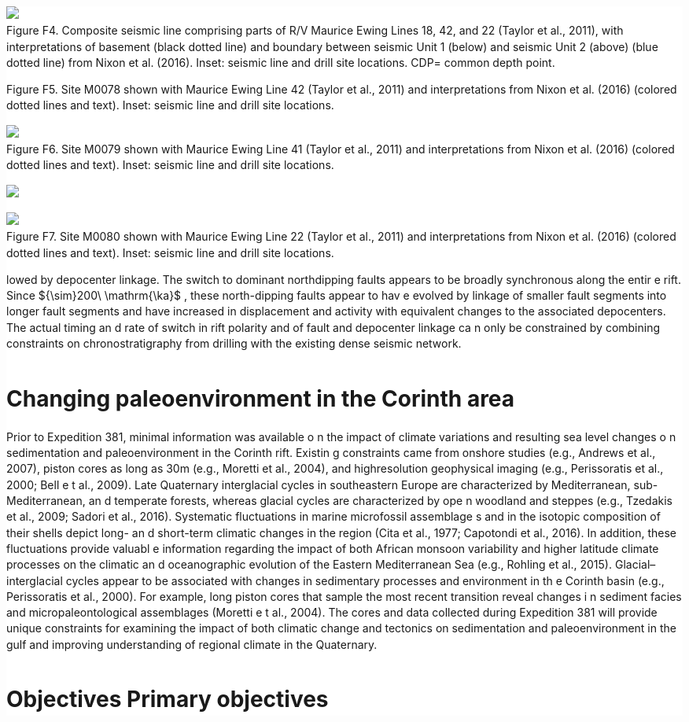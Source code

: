 ![](images/7a8a9f74aeab41b70aa6f2a4f9e1663a8fe47c9df707480f90ed42f5749bde53.jpg)  
Figure F4. Composite seismic line comprising parts of R/V Maurice Ewing Lines 18, 42, and 22 (Taylor et al., 2011), with interpretations of basement (black dotted line) and boundary between seismic Unit 1 (below) and seismic Unit 2 (above) (blue dotted line) from Nixon et al. (2016). Inset: seismic line and drill site locations. ${\mathsf{C D P}}=$ common depth point.  

Figure F5. Site M0078 shown with Maurice Ewing Line 42 (Taylor et al., 2011) and interpretations from Nixon et al. (2016) (colored dotted lines and text). Inset: seismic line and drill site locations.  

![](images/04dae5cfda5e6c71eed7ca5bb7cb76b41abf3377d37bd646c13f406bad56dfa9.jpg)  
Figure F6. Site M0079 shown with Maurice Ewing Line 41 (Taylor et al., 2011) and interpretations from Nixon et al. (2016) (colored dotted lines and text). Inset: seismic line and drill site locations.  

![](images/9ea79ec5a7296e7c403b7a0584f98427792cf988c045a0c7c307e1d1f666ccf5.jpg)  

![](images/75890f4837e0a9534072a566c9983ad1fde5f594c79ab76da896c1cdbfe4a6fe.jpg)  
Figure F7. Site M0080 shown with Maurice Ewing Line 22 (Taylor et al., 2011) and interpretations from Nixon et al. (2016) (colored dotted lines and text). Inset: seismic line and drill site locations.  

lowed by depocenter linkage. The switch to dominant northdipping faults appears to be broadly synchronous along the entir e rift. Since ${\sim}200\ \mathrm{\ka}$ , these north-dipping faults appear to hav e evolved by linkage of smaller fault segments into longer fault segments and have increased in displacement and activity with equivalent changes to the associated depocenters. The actual timing an d rate of switch in rift polarity and of fault and depocenter linkage ca n only be constrained by combining constraints on chronostratigraphy from drilling with the existing dense seismic network.  

# Changing paleoenvironment in the Corinth area  

Prior to Expedition 381, minimal information was available o n the impact of climate variations and resulting sea level changes o n sedimentation and paleoenvironment in the Corinth rift. Existin g constraints came from onshore studies (e.g., Andrews et al., 2007), piston cores as long as $30\textrm{m}$ (e.g., Moretti et al., 2004), and highresolution geophysical imaging (e.g., Perissoratis et al., 2000; Bell e t al., 2009). Late Quaternary interglacial cycles in southeastern Europe are characterized by Mediterranean, sub-Mediterranean, an d temperate forests, whereas glacial cycles are characterized by ope n woodland and steppes (e.g., Tzedakis et al., 2009; Sadori et al., 2016). Systematic fluctuations in marine microfossil assemblage s and in the isotopic composition of their shells depict long- an d short-term climatic changes in the region (Cita et al., 1977; Capotondi et al., 2016). In addition, these fluctuations provide valuabl e information regarding the impact of both African monsoon variability and higher latitude climate processes on the climatic an d oceanographic evolution of the Eastern Mediterranean Sea (e.g., Rohling et al., 2015). Glacial–interglacial cycles appear to be associated with changes in sedimentary processes and environment in th e Corinth basin (e.g., Perissoratis et al., 2000). For example, long piston cores that sample the most recent transition reveal changes i n sediment facies and micropaleontological assemblages (Moretti e t al., 2004). The cores and data collected during Expedition 381 will provide unique constraints for examining the impact of both climatic  change  and  tectonics  on  sedimentation  and  paleoenvironment in the gulf and improving understanding of regional climate in the Quaternary.  

# Objectives Primary objectives  
